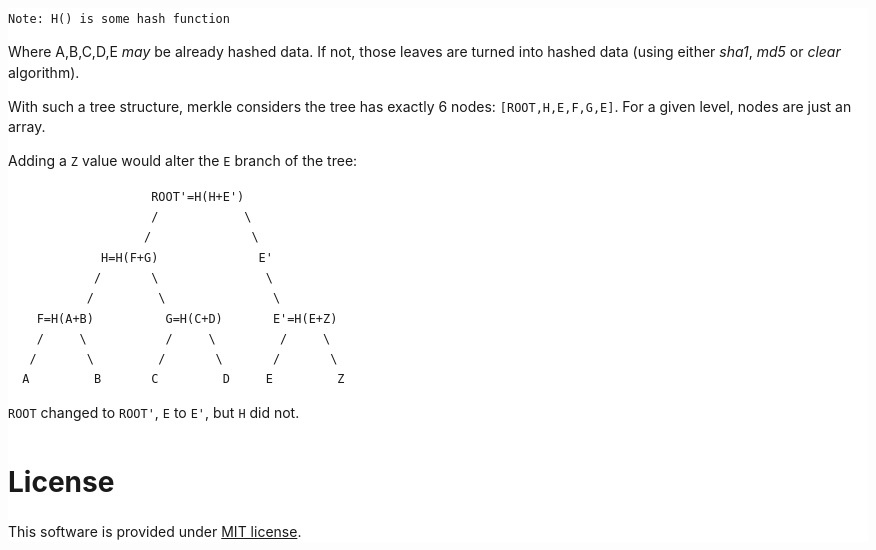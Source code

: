 
    Note: H() is some hash function

Where A,B,C,D,E *may* be already hashed data. If not, those leaves are turned into hashed data (using either *sha1*, *md5* or *clear* algorithm).

With such a tree structure, merkle considers the tree has exactly 6 nodes: `[ROOT,H,E,F,G,E]`. For a given level, nodes are just an array.

Adding a `Z` value would alter the `E` branch of the tree:

                        ROOT'=H(H+E')
                        /            \
                       /              \
                 H=H(F+G)              E'
                /       \               \
               /         \               \
        F=H(A+B)          G=H(C+D)       E'=H(E+Z)
        /     \           /     \         /     \
       /       \         /       \       /       \
      A         B       C         D     E         Z

`ROOT` changed to `ROOT'`, `E` to `E'`, but `H` did not.

# License

This software is provided under [MIT license](https://raw.github.com/c-geek/merkle/master/LICENSE).
